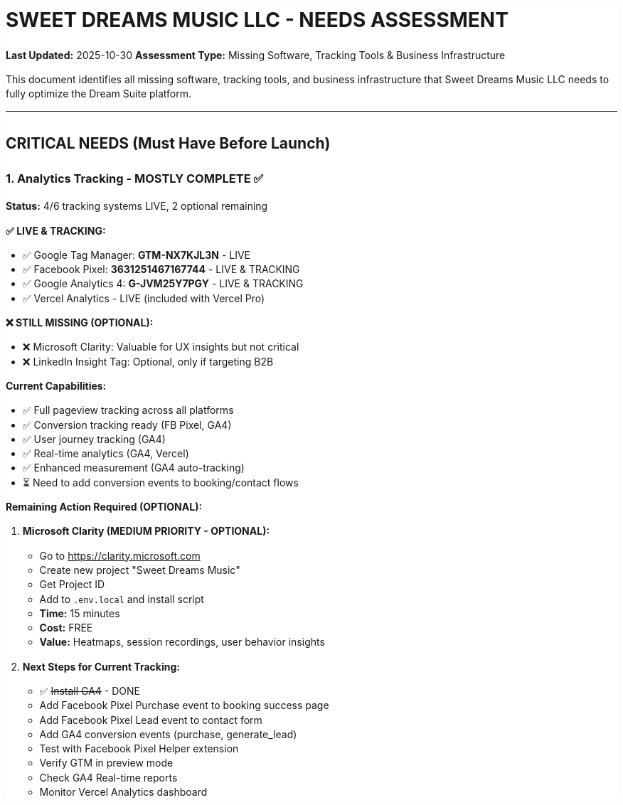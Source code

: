 # SWEET DREAMS MUSIC LLC - NEEDS ASSESSMENT

**Last Updated:** 2025-10-30
**Assessment Type:** Missing Software, Tracking Tools & Business Infrastructure

This document identifies all missing software, tracking tools, and business infrastructure that Sweet Dreams Music LLC needs to fully optimize the Dream Suite platform.

---

## CRITICAL NEEDS (Must Have Before Launch)

### 1. Analytics Tracking - MOSTLY COMPLETE ✅
**Status:** 4/6 tracking systems LIVE, 2 optional remaining

**✅ LIVE & TRACKING:**
- ✅ Google Tag Manager: **GTM-NX7KJL3N** - LIVE
- ✅ Facebook Pixel: **3631251467167744** - LIVE & TRACKING
- ✅ Google Analytics 4: **G-JVM25Y7PGY** - LIVE & TRACKING
- ✅ Vercel Analytics - LIVE (included with Vercel Pro)

**❌ STILL MISSING (OPTIONAL):**
- ❌ Microsoft Clarity: Valuable for UX insights but not critical
- ❌ LinkedIn Insight Tag: Optional, only if targeting B2B

**Current Capabilities:**
- ✅ Full pageview tracking across all platforms
- ✅ Conversion tracking ready (FB Pixel, GA4)
- ✅ User journey tracking (GA4)
- ✅ Real-time analytics (GA4, Vercel)
- ✅ Enhanced measurement (GA4 auto-tracking)
- ⏳ Need to add conversion events to booking/contact flows

**Remaining Action Required (OPTIONAL):**

1. **Microsoft Clarity (MEDIUM PRIORITY - OPTIONAL):**
   - Go to https://clarity.microsoft.com
   - Create new project "Sweet Dreams Music"
   - Get Project ID
   - Add to `.env.local` and install script
   - **Time:** 15 minutes
   - **Cost:** FREE
   - **Value:** Heatmaps, session recordings, user behavior insights

2. **Next Steps for Current Tracking:**
   - ✅ ~~Install GA4~~ - DONE
   - Add Facebook Pixel Purchase event to booking success page
   - Add Facebook Pixel Lead event to contact form
   - Add GA4 conversion events (purchase, generate_lead)
   - Test with Facebook Pixel Helper extension
   - Verify GTM in preview mode
   - Check GA4 Real-time reports
   - Monitor Vercel Analytics dashboard

